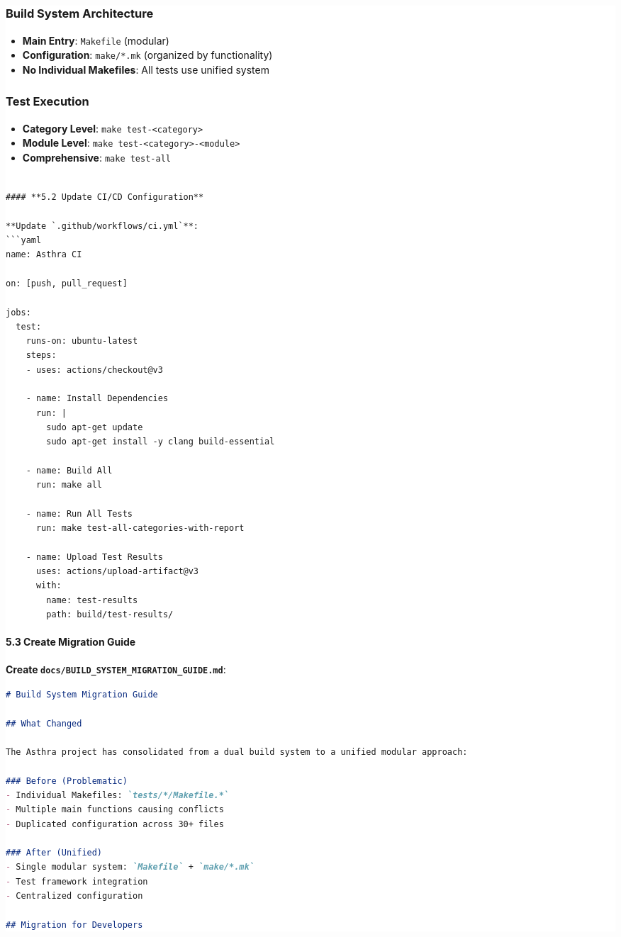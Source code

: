 ### Build System Architecture
- **Main Entry**: `Makefile` (modular)
- **Configuration**: `make/*.mk` (organized by functionality)
- **No Individual Makefiles**: All tests use unified system

### Test Execution
- **Category Level**: `make test-<category>`
- **Module Level**: `make test-<category>-<module>`
- **Comprehensive**: `make test-all`
```

#### **5.2 Update CI/CD Configuration**

**Update `.github/workflows/ci.yml`**:
```yaml
name: Asthra CI

on: [push, pull_request]

jobs:
  test:
    runs-on: ubuntu-latest
    steps:
    - uses: actions/checkout@v3
    
    - name: Install Dependencies
      run: |
        sudo apt-get update
        sudo apt-get install -y clang build-essential
    
    - name: Build All
      run: make all
    
    - name: Run All Tests
      run: make test-all-categories-with-report
    
    - name: Upload Test Results
      uses: actions/upload-artifact@v3
      with:
        name: test-results
        path: build/test-results/
```

#### **5.3 Create Migration Guide**

**Create `docs/BUILD_SYSTEM_MIGRATION_GUIDE.md`**:
```markdown
# Build System Migration Guide

## What Changed

The Asthra project has consolidated from a dual build system to a unified modular approach:

### Before (Problematic)
- Individual Makefiles: `tests/*/Makefile.*`
- Multiple main functions causing conflicts
- Duplicated configuration across 30+ files

### After (Unified)
- Single modular system: `Makefile` + `make/*.mk`
- Test framework integration
- Centralized configuration

## Migration for Developers
```